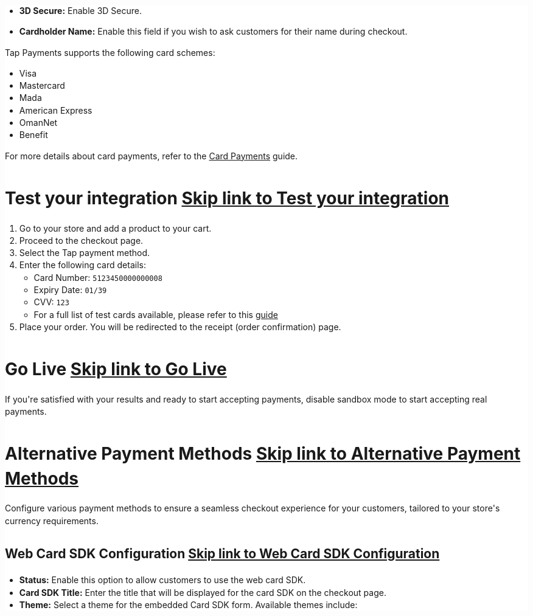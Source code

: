 - **3D Secure:** Enable 3D Secure.

- **Cardholder Name:** Enable this field if you wish to ask customers for their name during checkout.


Tap Payments supports the following card schemes:

- Visa
- Mastercard
- Mada
- American Express
- OmanNet
- Benefit

For more details about card payments, refer to the [Card Payments](https://developers.tap.company/docs/card-payments) guide.

# Test your integration   [Skip link to Test your integration](https://developers.tap.company/docs/magento\#test-your-integration)

1. Go to your store and add a product to your cart.
2. Proceed to the checkout page.
3. Select the Tap payment method.
4. Enter the following card details:
   - Card Number: `5123450000000008`
   - Expiry Date: `01/39`
   - CVV: `123`
   - For a full list of test cards available, please refer to this [guide](https://developers.tap.company/reference/testing-cards)
5. Place your order. You will be redirected to the receipt (order confirmation) page.

# Go Live   [Skip link to Go Live](https://developers.tap.company/docs/magento\#go-live)

If you're satisfied with your results and ready to start accepting payments, disable sandbox mode to start accepting real payments.

# Alternative Payment Methods   [Skip link to Alternative Payment Methods](https://developers.tap.company/docs/magento\#alternative-payment-methods)

Configure various payment methods to ensure a seamless checkout experience for your customers, tailored to your store's currency requirements.

## Web Card SDK Configuration   [Skip link to Web Card SDK Configuration](https://developers.tap.company/docs/magento\#web-card-sdk-configuration)

- **Status:** Enable this option to allow customers to use the web card SDK.
- **Card SDK Title:** Enter the title that will be displayed for the card SDK on the checkout page.
- **Theme:** Select a theme for the embedded Card SDK form. Available themes include:
